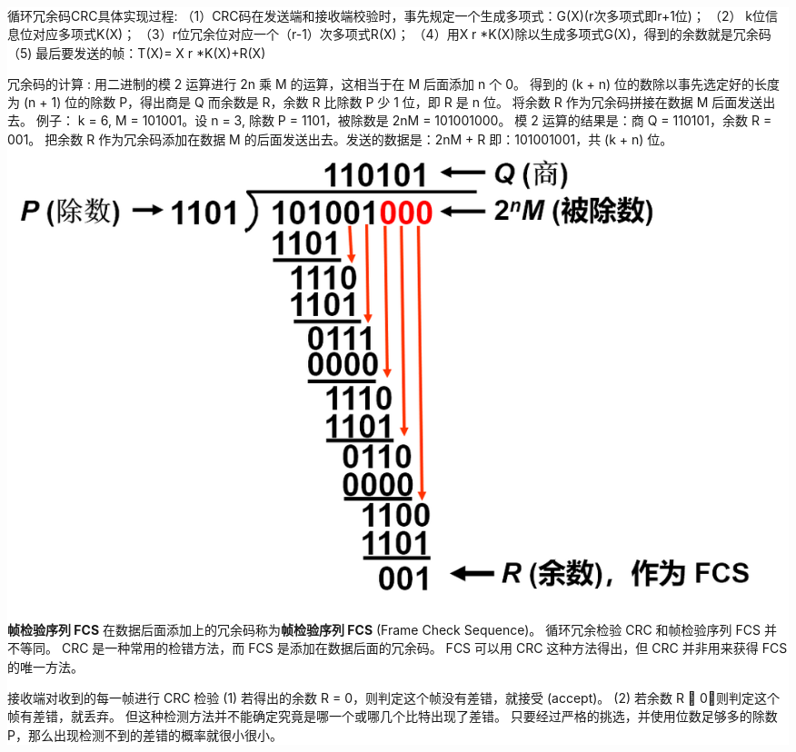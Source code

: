 循环冗余码CRC具体实现过程:
（1）CRC码在发送端和接收端校验时，事先规定一个生成多项式：G(X)(r次多项式即r+1位)；
（2） k位信息位对应多项式K(X)；
（3）r位冗余位对应一个（r-1）次多项式R(X)；
（4）用X r *K(X)除以生成多项式G(X)，得到的余数就是冗余码
（5) 最后要发送的帧：T(X)= X r *K(X)+R(X)

冗余码的计算 :
用二进制的模 2 运算进行 2n 乘 M 的运算，这相当于在 M 后面添加 n 个 0。
得到的 (k + n) 位的数除以事先选定好的长度为 (n + 1) 位的除数 P，得出商是 Q 而余数是 R，余数 R 比除数 P 少 1 位，即 R 是 n 位。 
将余数 R 作为冗余码拼接在数据 M 后面发送出去。
例子：
k = 6, M = 101001。设 n = 3, 除数 P = 1101，被除数是 2nM = 101001000。 
模 2 运算的结果是：商 Q = 110101，余数 R = 001。
把余数 R 作为冗余码添加在数据 M 的后面发送出去。发送的数据是：2nM + R 
   即：101001001，共 (k + n) 位。 
![image-20200603211228067](img/Network/image-20200603211228067.png)
**帧检验序列 FCS** 
在数据后面添加上的冗余码称为**帧检验序列 FCS** (Frame Check Sequence)。
循环冗余检验 CRC 和帧检验序列 FCS 并不等同。
CRC 是一种常用的检错方法，而 FCS 是添加在数据后面的冗余码。
FCS 可以用 CRC 这种方法得出，但 CRC 并非用来获得 FCS 的唯一方法。

接收端对收到的每一帧进行 CRC 检验 
(1) 若得出的余数 R = 0，则判定这个帧没有差错，就接受 (accept)。
(2) 若余数 R  0，则判定这个帧有差错，就丢弃。
但这种检测方法并不能确定究竟是哪一个或哪几个比特出现了差错。
只要经过严格的挑选，并使用位数足够多的除数 P，那么出现检测不到的差错的概率就很小很小。 
